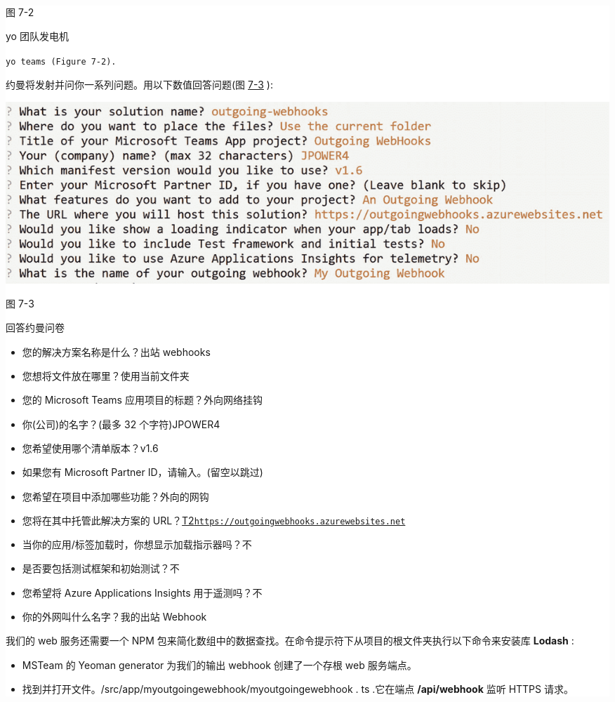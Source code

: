 图 7-2

yo 团队发电机

```
yo teams (Figure 7-2).

```

约曼将发射并问你一系列问题。用以下数值回答问题(图 [7-3](#Fig3) ):

![img/502225_1_En_7_Fig3_HTML.jpg](img/502225_1_En_7_Fig3_HTML.jpg)

图 7-3

回答约曼问卷

*   您的解决方案名称是什么？出站 webhooks

*   您想将文件放在哪里？使用当前文件夹

*   您的 Microsoft Teams 应用项目的标题？外向网络挂钩

*   你(公司)的名字？(最多 32 个字符)JPOWER4

*   您希望使用哪个清单版本？v1.6

*   如果您有 Microsoft Partner ID，请输入。(留空以跳过)

*   您希望在项目中添加哪些功能？外向的网钩

*   您将在其中托管此解决方案的 URL？[T2`https://outgoingwebhooks.azurewebsites.net`](https://outgoingwebhooks.azurewebsites.net)

*   当你的应用/标签加载时，你想显示加载指示器吗？不

*   是否要包括测试框架和初始测试？不

*   您希望将 Azure Applications Insights 用于遥测吗？不

*   你的外网叫什么名字？我的出站 Webhook

我们的 web 服务还需要一个 NPM 包来简化数组中的数据查找。在命令提示符下从项目的根文件夹执行以下命令来安装库 **Lodash** :

*   MSTeam 的 Yeoman generator 为我们的输出 webhook 创建了一个存根 web 服务端点。

*   找到并打开文件。/src/app/myoutgoingewebhook/myoutgoingewebhook . ts .它在端点 **/api/webhook** 监听 HTTPS 请求。
